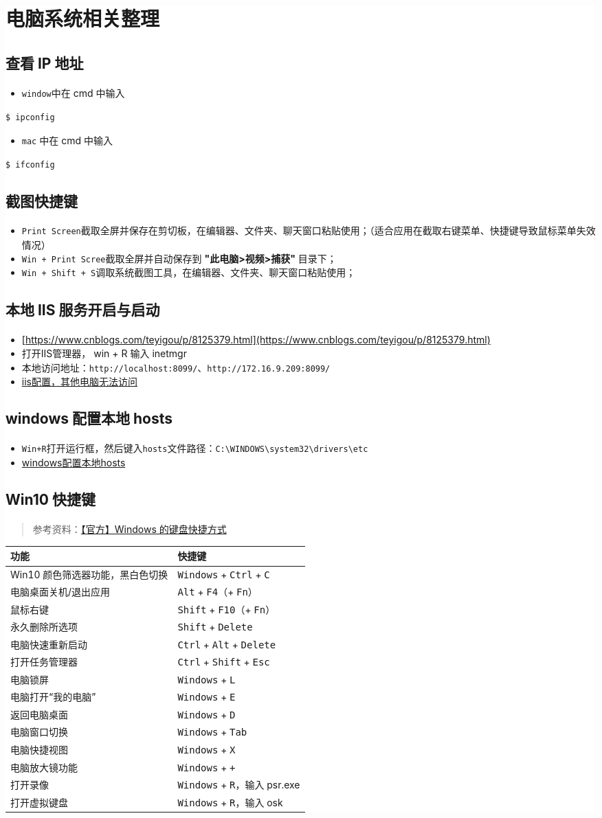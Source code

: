 # 电脑系统相关整理

## 查看 IP 地址
- `window`中在 cmd 中输入
```sh
$ ipconfig
```
- `mac` 中在 cmd 中输入
```sh
$ ifconfig
```

## 截图快捷键
- `Print Screen`截取全屏并保存在剪切板，在编辑器、文件夹、聊天窗口粘贴使用；（适合应用在截取右键菜单、快捷键导致鼠标菜单失效情况）
- `Win + Print Scree`截取全屏并自动保存到 **"此电脑>视频>捕获"** 目录下；
- `Win + Shift + S`调取系统截图工具，在编辑器、文件夹、聊天窗口粘贴使用；

## 本地 IIS 服务开启与启动
- [https://www.cnblogs.com/teyigou/p/8125379.html](https://www.cnblogs.com/teyigou/p/8125379.html)
- 打开IIS管理器， win + R 输入 inetmgr
- 本地访问地址：`http://localhost:8099/`、`http://172.16.9.209:8099/`
- [iis配置，其他电脑无法访问](https://jingyan.baidu.com/article/fb48e8be39ca736e622e1427.html)

## windows 配置本地 hosts
- `Win+R`打开运行框，然后键入`hosts`文件路径：`C:\WINDOWS\system32\drivers\etc`
- [windows配置本地hosts](https://blog.csdn.net/weixin_58942821/article/details/120669937)

## Win10 快捷键

> 参考资料：[【官方】Windows 的键盘快捷方式](https://support.microsoft.com/zh-cn/windows/windows-%E7%9A%84%E9%94%AE%E7%9B%98%E5%BF%AB%E6%8D%B7%E6%96%B9%E5%BC%8F-dcc61a57-8ff0-cffe-9796-cb9706c75eec)

| 功能 | 快捷键 |
| :- | :- |
| Win10 颜色筛选器功能，黑白色切换 | <kbd>Windows</kbd> + <kbd>Ctrl</kbd> + <kbd>C</kbd> |
| 电脑桌面关机/退出应用 | <kbd>Alt</kbd> + <kbd>F4</kbd>（+ <kbd>Fn</kbd>） |
| 鼠标右键 | <kbd>Shift</kbd> + <kbd>F10</kbd>（+ <kbd>Fn</kbd>） |
| 永久删除所选项 | <kbd>Shift</kbd> + <kbd>Delete</kbd> |
| 电脑快速重新启动 | <kbd>Ctrl</kbd> + <kbd>Alt</kbd> + <kbd>Delete</kbd> |
| 打开任务管理器 | <kbd>Ctrl</kbd> + <kbd>Shift</kbd> + <kbd>Esc</kbd> |
| 电脑锁屏 | <kbd>Windows</kbd> + <kbd>L</kbd> |
| 电脑打开“我的电脑” | <kbd>Windows</kbd> + <kbd>E</kbd> |
| 返回电脑桌面 | <kbd>Windows</kbd> + <kbd>D</kbd> |
| 电脑窗口切换 | <kbd>Windows</kbd> + <kbd>Tab</kbd> |
| 电脑快捷视图 | <kbd>Windows</kbd> + <kbd>X</kbd> |
| 电脑放大镜功能 | <kbd>Windows</kbd> + <kbd>+</kbd> |
| 打开录像 | <kbd>Windows</kbd> + <kbd>R</kbd>，输入 psr.exe |
| 打开虚拟键盘 | <kbd>Windows</kbd> + <kbd>R</kbd>，输入 osk |